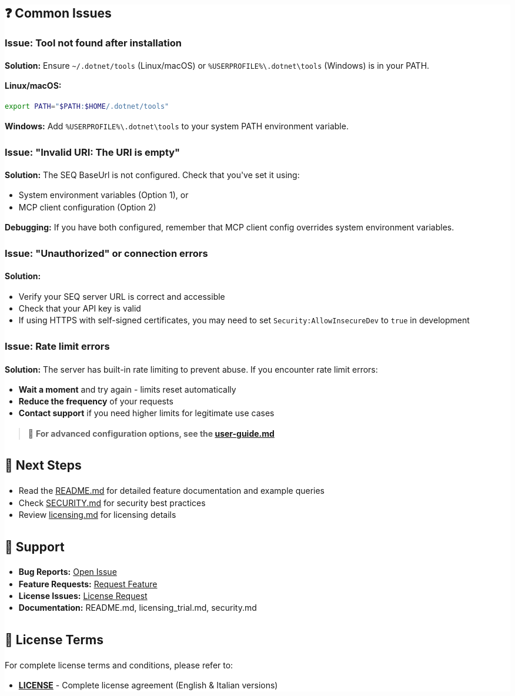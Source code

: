 ## ❓ Common Issues

### Issue: Tool not found after installation

**Solution:** Ensure `~/.dotnet/tools` (Linux/macOS) or `%USERPROFILE%\.dotnet\tools` (Windows) is in your PATH.

**Linux/macOS:**
```bash
export PATH="$PATH:$HOME/.dotnet/tools"
```

**Windows:**
Add `%USERPROFILE%\.dotnet\tools` to your system PATH environment variable.

### Issue: "Invalid URI: The URI is empty"

**Solution:** The SEQ BaseUrl is not configured. Check that you've set it using:
- System environment variables (Option 1), or
- MCP client configuration (Option 2)

**Debugging:** If you have both configured, remember that MCP client config overrides system environment variables.

### Issue: "Unauthorized" or connection errors

**Solution:** 
- Verify your SEQ server URL is correct and accessible
- Check that your API key is valid
- If using HTTPS with self-signed certificates, you may need to set `Security:AllowInsecureDev` to `true` in development

### Issue: Rate limit errors

**Solution:** The server has built-in rate limiting to prevent abuse. If you encounter rate limit errors:

- **Wait a moment** and try again - limits reset automatically
- **Reduce the frequency** of your requests
- **Contact support** if you need higher limits for legitimate use cases

> 📖 **For advanced configuration options, see the [user-guide.md](user-guide.md)**

## 🚀 Next Steps

- Read the [README.md](README.md) for detailed feature documentation and example queries
- Check [SECURITY.md](SECURITY.md) for security best practices
- Review [licensing.md](licensing.md) for licensing details

## 💬 Support

- **Bug Reports:** [Open Issue](https://github.com/quartsystem/seq-mcp-server/issues/new?template=bug_report.md)
- **Feature Requests:** [Request Feature](https://github.com/quartsystem/seq-mcp-server/issues/new?template=feature_request.md)
- **License Issues:** [License Request](https://github.com/quartsystem/seq-mcp-server/issues/new?template=license_issue.md)
- **Documentation:** README.md, licensing_trial.md, security.md

## 📄 License Terms

For complete license terms and conditions, please refer to:
- **[LICENSE](LICENSE)** - Complete license agreement (English & Italian versions)

